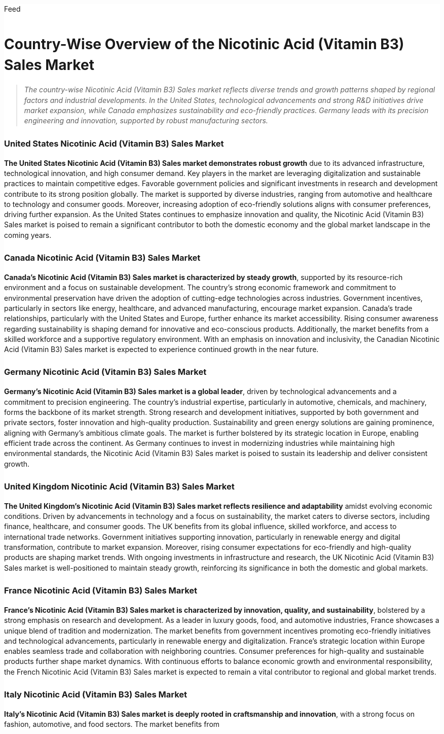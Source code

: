 Feed</li></ul><h1><span class="">Country-Wise Overview of the Nicotinic Acid (Vitamin B3) Sales Market<br /></span></h1><blockquote><p><em><span class="">The country-wise Nicotinic Acid (Vitamin B3) Sales market reflects diverse trends and growth patterns shaped by regional factors and industrial developments. In the United States, technological advancements and strong R&amp;D initiatives drive market expansion, while Canada emphasizes sustainability and eco-friendly practices. Germany leads with its precision engineering and innovation, supported by robust manufacturing sectors.</span></em></p></blockquote><h3><strong>United States Nicotinic Acid (Vitamin B3) Sales Market</strong></h3><p><strong>The United States Nicotinic Acid (Vitamin B3) Sales market demonstrates robust growth</strong> due to its advanced infrastructure, technological innovation, and high consumer demand. Key players in the market are leveraging digitalization and sustainable practices to maintain competitive edges. Favorable government policies and significant investments in research and development contribute to its strong position globally. The market is supported by diverse industries, ranging from automotive and healthcare to technology and consumer goods. Moreover, increasing adoption of eco-friendly solutions aligns with consumer preferences, driving further expansion. As the United States continues to emphasize innovation and quality, the Nicotinic Acid (Vitamin B3) Sales market is poised to remain a significant contributor to both the domestic economy and the global market landscape in the coming years.</p><h3><strong>Canada Nicotinic Acid (Vitamin B3) Sales Market</strong></h3><p><strong>Canada&rsquo;s Nicotinic Acid (Vitamin B3) Sales market is characterized by steady growth</strong>, supported by its resource-rich environment and a focus on sustainable development. The country&rsquo;s strong economic framework and commitment to environmental preservation have driven the adoption of cutting-edge technologies across industries. Government incentives, particularly in sectors like energy, healthcare, and advanced manufacturing, encourage market expansion. Canada&rsquo;s trade relationships, particularly with the United States and Europe, further enhance its market accessibility. Rising consumer awareness regarding sustainability is shaping demand for innovative and eco-conscious products. Additionally, the market benefits from a skilled workforce and a supportive regulatory environment. With an emphasis on innovation and inclusivity, the Canadian Nicotinic Acid (Vitamin B3) Sales market is expected to experience continued growth in the near future.</p><h3><strong>Germany Nicotinic Acid (Vitamin B3) Sales Market</strong></h3><p><strong>Germany&rsquo;s Nicotinic Acid (Vitamin B3) Sales market is a global leader</strong>, driven by technological advancements and a commitment to precision engineering. The country&rsquo;s industrial expertise, particularly in automotive, chemicals, and machinery, forms the backbone of its market strength. Strong research and development initiatives, supported by both government and private sectors, foster innovation and high-quality production. Sustainability and green energy solutions are gaining prominence, aligning with Germany&rsquo;s ambitious climate goals. The market is further bolstered by its strategic location in Europe, enabling efficient trade across the continent. As Germany continues to invest in modernizing industries while maintaining high environmental standards, the Nicotinic Acid (Vitamin B3) Sales market is poised to sustain its leadership and deliver consistent growth.</p><h3><strong>United Kingdom Nicotinic Acid (Vitamin B3) Sales Market</strong></h3><p><strong>The United Kingdom&rsquo;s Nicotinic Acid (Vitamin B3) Sales market reflects resilience and adaptability</strong> amidst evolving economic conditions. Driven by advancements in technology and a focus on sustainability, the market caters to diverse sectors, including finance, healthcare, and consumer goods. The UK benefits from its global influence, skilled workforce, and access to international trade networks. Government initiatives supporting innovation, particularly in renewable energy and digital transformation, contribute to market expansion. Moreover, rising consumer expectations for eco-friendly and high-quality products are shaping market trends. With ongoing investments in infrastructure and research, the UK Nicotinic Acid (Vitamin B3) Sales market is well-positioned to maintain steady growth, reinforcing its significance in both the domestic and global markets.</p><h3><strong>France Nicotinic Acid (Vitamin B3) Sales Market</strong></h3><p><strong>France&rsquo;s Nicotinic Acid (Vitamin B3) Sales market is characterized by innovation, quality, and sustainability</strong>, bolstered by a strong emphasis on research and development. As a leader in luxury goods, food, and automotive industries, France showcases a unique blend of tradition and modernization. The market benefits from government incentives promoting eco-friendly initiatives and technological advancements, particularly in renewable energy and digitalization. France&rsquo;s strategic location within Europe enables seamless trade and collaboration with neighboring countries. Consumer preferences for high-quality and sustainable products further shape market dynamics. With continuous efforts to balance economic growth and environmental responsibility, the French Nicotinic Acid (Vitamin B3) Sales market is expected to remain a vital contributor to regional and global market trends.</p><h3><strong>Italy Nicotinic Acid (Vitamin B3) Sales Market</strong></h3><p><strong>Italy&rsquo;s Nicotinic Acid (Vitamin B3) Sales market is deeply rooted in craftsmanship and innovation</strong>, with a strong focus on fashion, automotive, and food sectors. The market benefits from